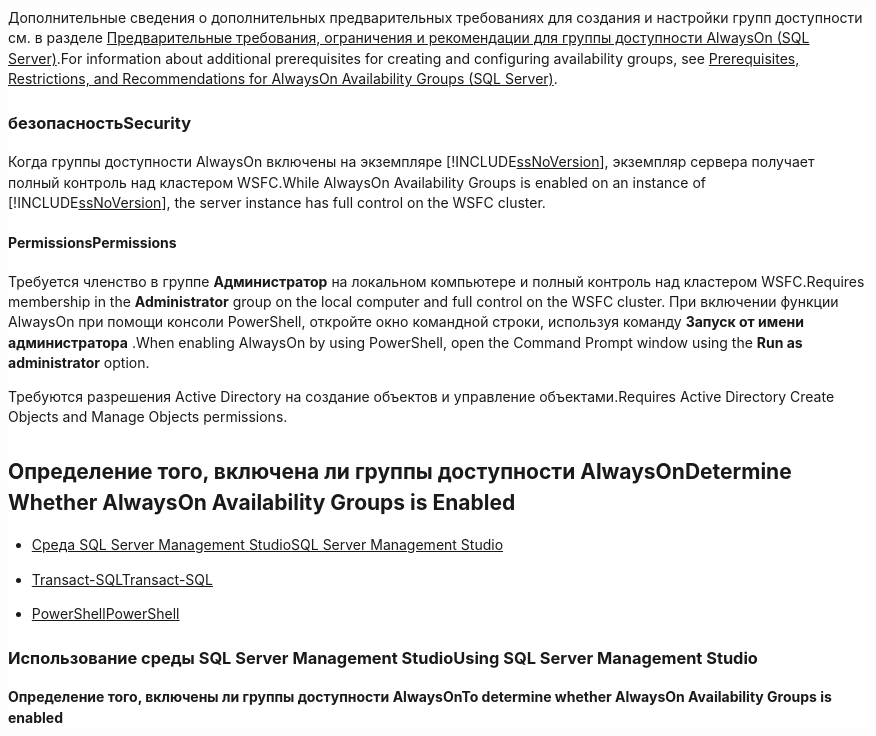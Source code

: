  <span data-ttu-id="f36d3-120">Дополнительные сведения о дополнительных предварительных требованиях для создания и настройки групп доступности см. в разделе [Предварительные требования, ограничения и рекомендации для группы доступности AlwaysOn &#40;SQL Server&#41;](prereqs-restrictions-recommendations-always-on-availability.md).</span><span class="sxs-lookup"><span data-stu-id="f36d3-120">For information about additional prerequisites for creating and configuring availability groups, see [Prerequisites, Restrictions, and Recommendations for AlwaysOn Availability Groups &#40;SQL Server&#41;](prereqs-restrictions-recommendations-always-on-availability.md).</span></span>  
  
###  <a name="security"></a><a name="Security"></a> <span data-ttu-id="f36d3-121">безопасность</span><span class="sxs-lookup"><span data-stu-id="f36d3-121">Security</span></span>  
 <span data-ttu-id="f36d3-122">Когда группы доступности AlwaysOn включены на экземпляре [!INCLUDE[ssNoVersion](../../../includes/ssnoversion-md.md)], экземпляр сервера получает полный контроль над кластером WSFC.</span><span class="sxs-lookup"><span data-stu-id="f36d3-122">While AlwaysOn Availability Groups is enabled on an instance of [!INCLUDE[ssNoVersion](../../../includes/ssnoversion-md.md)], the server instance has full control on the WSFC cluster.</span></span>  
  
####  <a name="permissions"></a><a name="Permissions"></a> <span data-ttu-id="f36d3-123">Permissions</span><span class="sxs-lookup"><span data-stu-id="f36d3-123">Permissions</span></span>  
 <span data-ttu-id="f36d3-124">Требуется членство в группе **Администратор** на локальном компьютере и полный контроль над кластером WSFC.</span><span class="sxs-lookup"><span data-stu-id="f36d3-124">Requires membership in the **Administrator** group on the local computer and full control on the WSFC cluster.</span></span> <span data-ttu-id="f36d3-125">При включении функции AlwaysOn при помощи консоли PowerShell, откройте окно командной строки, используя команду **Запуск от имени администратора** .</span><span class="sxs-lookup"><span data-stu-id="f36d3-125">When enabling AlwaysOn by using PowerShell, open the Command Prompt window using the **Run as administrator** option.</span></span>  
  
 <span data-ttu-id="f36d3-126">Требуются разрешения Active Directory на создание объектов и управление объектами.</span><span class="sxs-lookup"><span data-stu-id="f36d3-126">Requires Active Directory Create Objects and Manage Objects permissions.</span></span>  
  
##  <a name="determine-whether-alwayson-availability-groups-is-enabled"></a><a name="IsEnabled"></a><span data-ttu-id="f36d3-127">Определение того, включена ли группы доступности AlwaysOn</span><span class="sxs-lookup"><span data-stu-id="f36d3-127">Determine Whether AlwaysOn Availability Groups is Enabled</span></span>  
  
-   [<span data-ttu-id="f36d3-128">Среда SQL Server Management Studio</span><span class="sxs-lookup"><span data-stu-id="f36d3-128">SQL Server Management Studio</span></span>](#SSMS1Procedure)  
  
-   [<span data-ttu-id="f36d3-129">Transact-SQL</span><span class="sxs-lookup"><span data-stu-id="f36d3-129">Transact-SQL</span></span>](#Tsql1Procedure)  
  
-   [<span data-ttu-id="f36d3-130">PowerShell</span><span class="sxs-lookup"><span data-stu-id="f36d3-130">PowerShell</span></span>](#PowerShell1Procedure)  
  
###  <a name="using-sql-server-management-studio"></a><a name="SSMS1Procedure"></a> <span data-ttu-id="f36d3-131">Использование среды SQL Server Management Studio</span><span class="sxs-lookup"><span data-stu-id="f36d3-131">Using SQL Server Management Studio</span></span>  
 <span data-ttu-id="f36d3-132">**Определение того, включены ли группы доступности AlwaysOn**</span><span class="sxs-lookup"><span data-stu-id="f36d3-132">**To determine whether AlwaysOn Availability Groups is enabled**</span></span>  
  